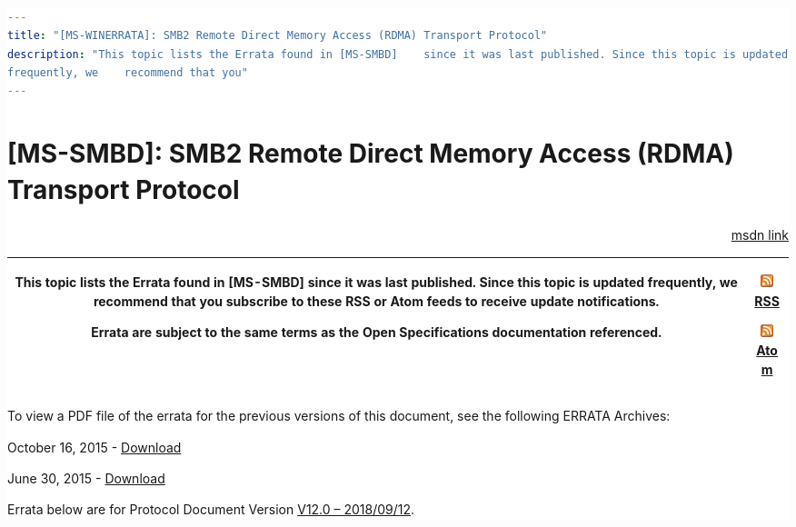 ```yaml
---
title: "[MS-WINERRATA]: SMB2 Remote Direct Memory Access (RDMA) Transport Protocol"
description: "This topic lists the Errata found in [MS-SMBD]    since it was last published. Since this topic is updated frequently, we    recommend that you"
---
```


# [MS-SMBD]: SMB2 Remote Direct Memory Access (RDMA) Transport Protocol

<p align="right"><a href="https://msdn.microsoft.com/en-us/library/ba71a9e9-4dcb-4de9-abfd-2f81d6f5f4a0">msdn link</a></p>
<p> </p>

<table>
 <thead>
  <tr>
   <th>
   <p>This topic lists the Errata found in [MS-SMBD]
   since it was last published. Since this topic is updated frequently, we
   recommend that you subscribe to these RSS or Atom feeds to receive update
   notifications.</p>
   <p>Errata are subject to the same terms as the
   Open Specifications documentation referenced.</p>
   </th>
   <th>
   <p><img id="Picture 59" src="MS-WINERRATA_files/image001.png"><span><a href="http://blogs.msdn.com/b/protocol_content_errata/rss.aspx">RSS</a></span>
   </p>
   <p><img id="Picture 60" src="MS-WINERRATA_files/image001.png"><span><a href="http://blogs.msdn.com/b/protocol_content_errata/atom.aspx">Atom</a></span>
   </p>
   <p> </p>
   </th>
  </tr>
 </thead>
</table>

<p>To view a PDF file of the errata for the previous versions
of this document, see the following ERRATA Archives:</p>

<p>October 16, 2015 - <span><a href="http://go.microsoft.com/fwlink/?LinkID=690377">Download</a></span></p>

<p>June 30, 2015 - <span><a href="http://go.microsoft.com/fwlink/?LinkId=617579">Download</a></span></p>

<p>Errata below are for Protocol Document Version <span><a href="https://docs.microsoft.com/en-us/openspecs/windows_protocols/ms-smbd/1ca5f4ae-e5b1-493d-b87d-f4464325e6e3">V12.0
– 2018/09/12</a></span>.</p>
